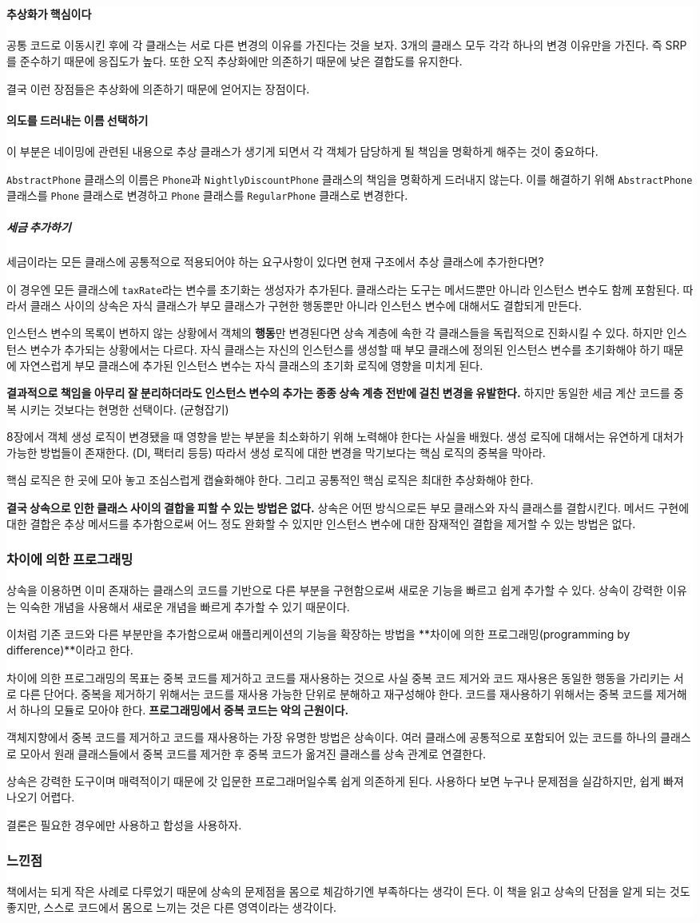 #### 추상화가 핵심이다

공통 코드로 이동시킨 후에 각 클래스는 서로 다른 변경의 이유를 가진다는 것을 보자. 3개의 클래스 모두 각각 하나의 변경 이유만을 가진다. 즉 SRP를 준수하기 때문에 응집도가 높다. 또한 오직 추상화에만 의존하기 때문에 낮은 결합도를 유지한다.

결국 이런 장점들은 추상화에 의존하기 때문에 얻어지는 장점이다.

#### 의도를 드러내는 이름 선택하기

이 부분은 네이밍에 관련된 내용으로 추상 클래스가 생기게 되면서 각 객체가 담당하게 될 책임을 명확하게 해주는 것이 중요하다.

`AbstractPhone` 클래스의 이름은 `Phone`과 `NightlyDiscountPhone` 클래스의 책임을 명확하게 드러내지 않는다. 이를 해결하기 위해 `AbstractPhone` 클래스를 `Phone` 클래스로 변경하고 `Phone` 클래스를 `RegularPhone` 클래스로 변경한다.

##### 세금 추가하기

세금이라는 모든 클래스에 공통적으로 적용되어야 하는 요구사항이 있다면 현재 구조에서 추상 클래스에 추가한다면?

이 경우엔 모든 클래스에 `taxRate`라는 변수를 초기화는 생성자가 추가된다. 클래스라는 도구는 메서드뿐만 아니라 인스턴스 변수도 함께 포함된다. 따라서 클래스 사이의 상속은 자식 클래스가 부모 클래스가 구현한 행동뿐만 아니라 인스턴스 변수에 대해서도 결합되게 만든다.

인스턴스 변수의 목록이 변하지 않는 상황에서 객체의 **행동**만 변경된다면 상속 계층에 속한 각 클래스들을 독립적으로 진화시킬 수 있다. 하지만 인스턴스 변수가 추가되는 상황에서는 다르다. 자식 클래스는 자신의 인스턴스를 생성할 때 부모 클래스에 정의된 인스턴스 변수를 초기화해야 하기 때문에 자연스럽게 부모 클래스에 추가된 인스턴스 변수는 자식 클래스의 초기화 로직에 영향을 미치게 된다.

**결과적으로 책임을 아무리 잘 분리하더라도 인스턴스 변수의 추가는 종종 상속 계층 전반에 걸친 변경을 유발한다.** 하지만 동일한 세금 계산 코드를 중복 시키는 것보다는 현명한 선택이다. (균형잡기)

8장에서 객체 생성 로직이 변경됐을 때 영향을 받는 부분을 최소화하기 위해 노력해야 한다는 사실을 배웠다. 생성 로직에 대해서는 유연하게 대처가 가능한 방법들이 존재한다. (DI, 팩터리 등등) 따라서 생성 로직에 대한 변경을 막기보다는 핵심 로직의 중복을 막아라.

핵심 로직은 한 곳에 모아 놓고 조심스럽게 캡슐화해야 한다. 그리고 공통적인 핵심 로직은 최대한 추상화해야 한다.

**결국 상속으로 인한 클래스 사이의 결합을 피할 수 있는 방법은 없다.** 상속은 어떤 방식으로든 부모 클래스와 자식 클래스를 결합시킨다. 메서드 구현에 대한 결합은 추상 메서드를 추가함으로써 어느 정도 완화할 수 있지만 인스턴스 변수에 대한 잠재적인 결합을 제거할 수 있는 방법은 없다.

### 차이에 의한 프로그래밍

상속을 이용하면 이미 존재하는 클래스의 코드를 기반으로 다른 부분을 구현함으로써 새로운 기능을 빠르고 쉽게 추가할 수 있다. 상속이 강력한 이유는 익숙한 개념을 사용해서 새로운 개념을 빠르게 추가할 수 있기 때문이다.

이처럼 기존 코드와 다른 부분만을 추가함으로써 애플리케이션의 기능을 확장하는 방법을 **차이에 의한 프로그래밍(programming by difference)**이라고 한다.

차이에 의한 프로그래밍의 목표는 중복 코드를 제거하고 코드를 재사용하는 것으로 사실 중복 코드 제거와 코드 재사용은 동일한 행동을 가리키는 서로 다른 단어다. 중복을 제거하기 위해서는 코드를 재사용 가능한 단위로 분해하고 재구성해야 한다. 코드를 재사용하기 위해서는 중복 코드를 제거해서 하나의 모듈로 모아야 한다. **프로그래밍에서 중복 코드는 악의 근원이다.**

객체지향에서 중복 코드를 제거하고 코드를 재사용하는 가장 유명한 방법은 상속이다. 여러 클래스에 공통적으로 포함되어 있는 코드를 하나의 클래스로 모아서 원래 클래스들에서 중복 코드를 제거한 후 중복 코드가 옮겨진 클래스를 상속 관계로 연결한다.

상속은 강력한 도구이며 매력적이기 때문에 갓 입문한 프로그래머일수록 쉽게 의존하게 된다. 사용하다 보면 누구나 문제점을 실감하지만, 쉽게 빠져나오기 어렵다.

결론은 필요한 경우에만 사용하고 합성을 사용하자.

### 느낀점

책에서는 되게 작은 사례로 다루었기 때문에 상속의 문제점을 몸으로 체감하기엔 부족하다는 생각이 든다. 이 책을 읽고 상속의 단점을 알게 되는 것도 좋지만, 스스로 코드에서 몸으로 느끼는 것은 다른 영역이라는 생각이다.
